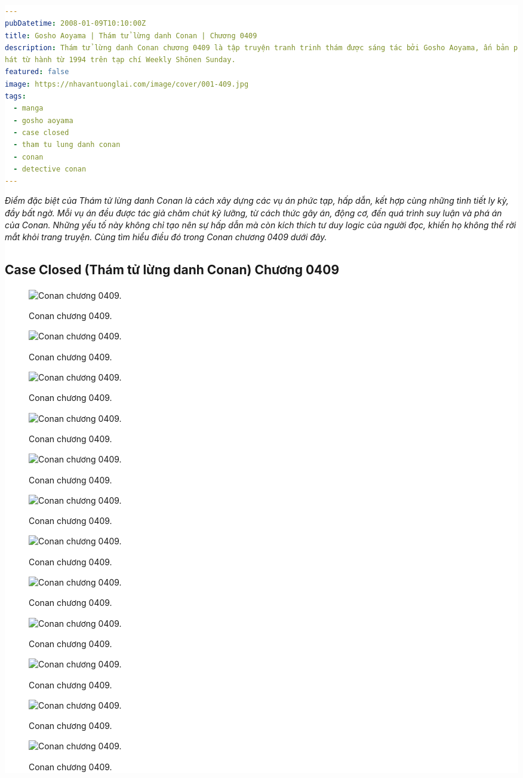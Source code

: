 ```yaml
---
pubDatetime: 2008-01-09T10:10:00Z
title: Gosho Aoyama | Thám tử lừng danh Conan | Chương 0409
description: Thám tử lừng danh Conan chương 0409 là tập truyện tranh trinh thám được sáng tác bởi Gosho Aoyama, ấn bản phát từ hành từ 1994 trên tạp chí Weekly Shōnen Sunday.
featured: false
image: https://nhavantuonglai.com/image/cover/001-409.jpg
tags:
  - manga
  - gosho aoyama
  - case closed
  - tham tu lung danh conan
  - conan
  - detective conan
---
```


_Điểm đặc biệt của Thám tử lừng danh Conan là cách xây dựng các vụ án phức tạp, hấp dẫn, kết hợp cùng những tình tiết ly kỳ, đầy bất ngờ. Mỗi vụ án đều được tác giả chăm chút kỹ lưỡng, từ cách thức gây án, động cơ, đến quá trình suy luận và phá án của Conan. Những yếu tố này không chỉ tạo nên sự hấp dẫn mà còn kích thích tư duy logic của người đọc, khiến họ không thể rời mắt khỏi trang truyện. Cùng tìm hiểu điều đó trong Conan chương 0409 dưới đây._

## Case Closed (Thám tử lừng danh Conan) Chương 0409

<figure><img src="https://nhavantuonglai.com/image/manga/gosho-aoyama-case-closed-0409-01.jpg" alt="Conan chương 0409." title="Conan chương 0409." height=100% width=100%><figcaption></p>Conan chương 0409.</p></figcaption></figure>

<figure><img src="https://nhavantuonglai.com/image/manga/gosho-aoyama-case-closed-0409-02.jpg" alt="Conan chương 0409." title="Conan chương 0409." height=100% width=100%><figcaption></p>Conan chương 0409.</p></figcaption></figure>

<figure><img src="https://nhavantuonglai.com/image/manga/gosho-aoyama-case-closed-0409-03.jpg" alt="Conan chương 0409." title="Conan chương 0409." height=100% width=100%><figcaption></p>Conan chương 0409.</p></figcaption></figure>

<figure><img src="https://nhavantuonglai.com/image/manga/gosho-aoyama-case-closed-0409-04.jpg" alt="Conan chương 0409." title="Conan chương 0409." height=100% width=100%><figcaption></p>Conan chương 0409.</p></figcaption></figure>

<figure><img src="https://nhavantuonglai.com/image/manga/gosho-aoyama-case-closed-0409-05.jpg" alt="Conan chương 0409." title="Conan chương 0409." height=100% width=100%><figcaption></p>Conan chương 0409.</p></figcaption></figure>

<figure><img src="https://nhavantuonglai.com/image/manga/gosho-aoyama-case-closed-0409-06.jpg" alt="Conan chương 0409." title="Conan chương 0409." height=100% width=100%><figcaption></p>Conan chương 0409.</p></figcaption></figure>

<figure><img src="https://nhavantuonglai.com/image/manga/gosho-aoyama-case-closed-0409-07.jpg" alt="Conan chương 0409." title="Conan chương 0409." height=100% width=100%><figcaption></p>Conan chương 0409.</p></figcaption></figure>

<figure><img src="https://nhavantuonglai.com/image/manga/gosho-aoyama-case-closed-0409-08.jpg" alt="Conan chương 0409." title="Conan chương 0409." height=100% width=100%><figcaption></p>Conan chương 0409.</p></figcaption></figure>

<figure><img src="https://nhavantuonglai.com/image/manga/gosho-aoyama-case-closed-0409-09.jpg" alt="Conan chương 0409." title="Conan chương 0409." height=100% width=100%><figcaption></p>Conan chương 0409.</p></figcaption></figure>

<figure><img src="https://nhavantuonglai.com/image/manga/gosho-aoyama-case-closed-0409-10.jpg" alt="Conan chương 0409." title="Conan chương 0409." height=100% width=100%><figcaption></p>Conan chương 0409.</p></figcaption></figure>

<figure><img src="https://nhavantuonglai.com/image/manga/gosho-aoyama-case-closed-0409-11.jpg" alt="Conan chương 0409." title="Conan chương 0409." height=100% width=100%><figcaption></p>Conan chương 0409.</p></figcaption></figure>

<figure><img src="https://nhavantuonglai.com/image/manga/gosho-aoyama-case-closed-0409-12.jpg" alt="Conan chương 0409." title="Conan chương 0409." height=100% width=100%><figcaption></p>Conan chương 0409.</p></figcaption></figure>
